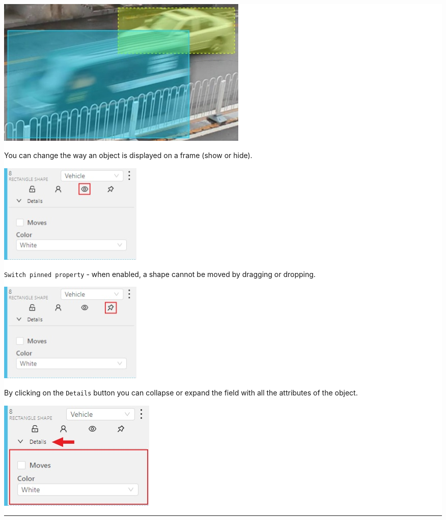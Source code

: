 ![](images/image049_detrac.jpg)

You can change the way an object is displayed on a frame (show or hide).

![](images/image055.jpg)

`Switch pinned property` - when enabled, a shape cannot be moved by dragging or dropping.

![](images/image052.jpg)

By clicking on the `Details` button you can collapse or expand the field with all the attributes of the object.

![](images/image154.jpg)

---